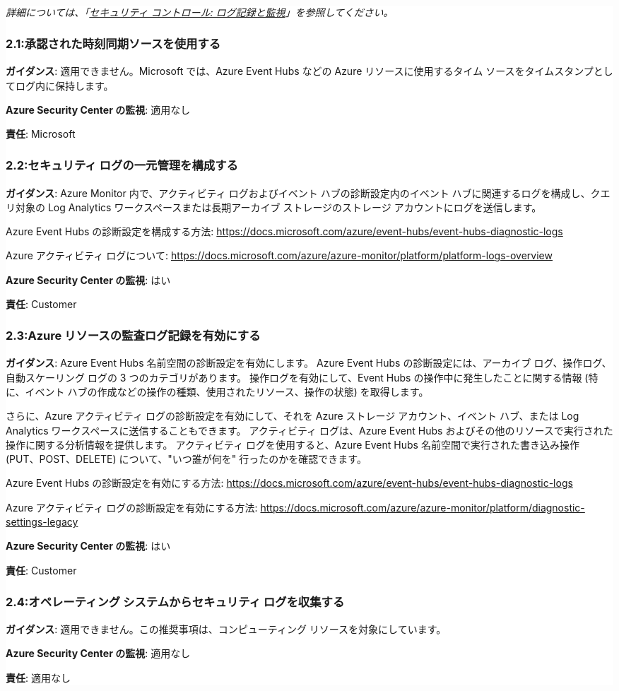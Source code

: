 *詳細については、「[セキュリティ コントロール: ログ記録と監視](../security/benchmarks/security-control-logging-monitoring.md)」を参照してください。*

### <a name="21-use-approved-time-synchronization-sources"></a>2.1:承認された時刻同期ソースを使用する

**ガイダンス**: 適用できません。Microsoft では、Azure Event Hubs などの Azure リソースに使用するタイム ソースをタイムスタンプとしてログ内に保持します。

**Azure Security Center の監視**: 適用なし

**責任**: Microsoft

### <a name="22-configure-central-security-log-management"></a>2.2:セキュリティ ログの一元管理を構成する

**ガイダンス**: Azure Monitor 内で、アクティビティ ログおよびイベント ハブの診断設定内のイベント ハブに関連するログを構成し、クエリ対象の Log Analytics ワークスペースまたは長期アーカイブ ストレージのストレージ アカウントにログを送信します。

Azure Event Hubs の診断設定を構成する方法: https://docs.microsoft.com/azure/event-hubs/event-hubs-diagnostic-logs

Azure アクティビティ ログについて: https://docs.microsoft.com/azure/azure-monitor/platform/platform-logs-overview

**Azure Security Center の監視**: はい

**責任**: Customer

### <a name="23-enable-audit-logging-for-azure-resources"></a>2.3:Azure リソースの監査ログ記録を有効にする

**ガイダンス**: Azure Event Hubs 名前空間の診断設定を有効にします。 Azure Event Hubs の診断設定には、アーカイブ ログ、操作ログ、自動スケーリング ログの 3 つのカテゴリがあります。 操作ログを有効にして、Event Hubs の操作中に発生したことに関する情報 (特に、イベント ハブの作成などの操作の種類、使用されたリソース、操作の状態) を取得します。

さらに、Azure アクティビティ ログの診断設定を有効にして、それを Azure ストレージ アカウント、イベント ハブ、または Log Analytics ワークスペースに送信することもできます。 アクティビティ ログは、Azure Event Hubs およびその他のリソースで実行された操作に関する分析情報を提供します。 アクティビティ ログを使用すると、Azure Event Hubs 名前空間で実行された書き込み操作 (PUT、POST、DELETE) について、"いつ誰が何を" 行ったのかを確認できます。

Azure Event Hubs の診断設定を有効にする方法: https://docs.microsoft.com/azure/event-hubs/event-hubs-diagnostic-logs

Azure アクティビティ ログの診断設定を有効にする方法: https://docs.microsoft.com/azure/azure-monitor/platform/diagnostic-settings-legacy

**Azure Security Center の監視**: はい

**責任**: Customer

### <a name="24-collect-security-logs-from-operating-systems"></a>2.4:オペレーティング システムからセキュリティ ログを収集する

**ガイダンス**: 適用できません。この推奨事項は、コンピューティング リソースを対象にしています。

**Azure Security Center の監視**: 適用なし

**責任**: 適用なし
